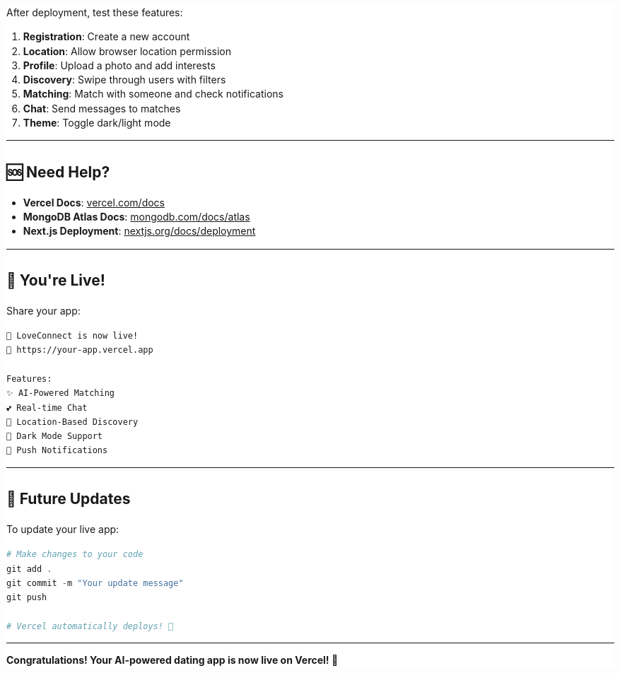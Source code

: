 After deployment, test these features:

1. **Registration**: Create a new account
2. **Location**: Allow browser location permission
3. **Profile**: Upload a photo and add interests
4. **Discovery**: Swipe through users with filters
5. **Matching**: Match with someone and check notifications
6. **Chat**: Send messages to matches
7. **Theme**: Toggle dark/light mode

---

## 🆘 Need Help?

- **Vercel Docs**: [vercel.com/docs](https://vercel.com/docs)
- **MongoDB Atlas Docs**: [mongodb.com/docs/atlas](https://mongodb.com/docs/atlas)
- **Next.js Deployment**: [nextjs.org/docs/deployment](https://nextjs.org/docs/deployment)

---

## 🎉 You're Live!

Share your app:
```
🎊 LoveConnect is now live!
🔗 https://your-app.vercel.app

Features:
✨ AI-Powered Matching
💕 Real-time Chat
📍 Location-Based Discovery
🎨 Dark Mode Support
🔔 Push Notifications
```

---

## 🔄 Future Updates

To update your live app:
```powershell
# Make changes to your code
git add .
git commit -m "Your update message"
git push

# Vercel automatically deploys! 🚀
```

---

**Congratulations! Your AI-powered dating app is now live on Vercel! 🎉**
